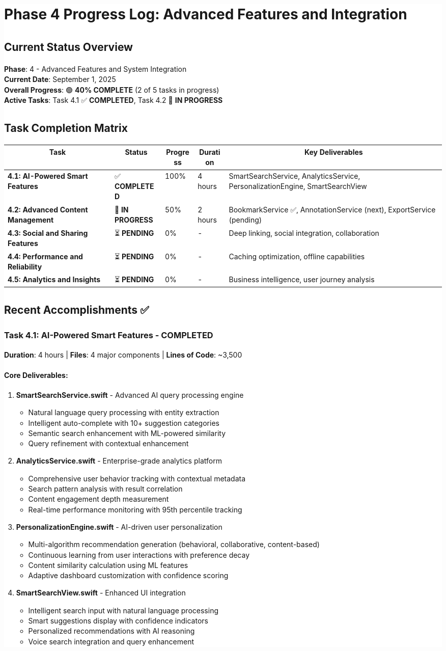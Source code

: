 # Phase 4 Progress Log: Advanced Features and Integration

## Current Status Overview

**Phase**: 4 - Advanced Features and System Integration  
**Current Date**: September 1, 2025  
**Overall Progress**: 🟢 **40% COMPLETE** (2 of 5 tasks in progress)  
**Active Tasks**: Task 4.1 ✅ **COMPLETED**, Task 4.2 🔄 **IN PROGRESS**

## Task Completion Matrix

| Task | Status | Progress | Duration | Key Deliverables |
|------|--------|----------|----------|------------------|
| **4.1: AI-Powered Smart Features** | ✅ **COMPLETED** | 100% | 4 hours | SmartSearchService, AnalyticsService, PersonalizationEngine, SmartSearchView |
| **4.2: Advanced Content Management** | 🔄 **IN PROGRESS** | 50% | 2 hours | BookmarkService ✅, AnnotationService (next), ExportService (pending) |
| **4.3: Social and Sharing Features** | ⏳ **PENDING** | 0% | - | Deep linking, social integration, collaboration |
| **4.4: Performance and Reliability** | ⏳ **PENDING** | 0% | - | Caching optimization, offline capabilities |
| **4.5: Analytics and Insights** | ⏳ **PENDING** | 0% | - | Business intelligence, user journey analysis |

## Recent Accomplishments ✅

### Task 4.1: AI-Powered Smart Features - COMPLETED
**Duration**: 4 hours | **Files**: 4 major components | **Lines of Code**: ~3,500

#### Core Deliverables:
1. **SmartSearchService.swift** - Advanced AI query processing engine
   - Natural language query processing with entity extraction
   - Intelligent auto-complete with 10+ suggestion categories
   - Semantic search enhancement with ML-powered similarity
   - Query refinement with contextual enhancement

2. **AnalyticsService.swift** - Enterprise-grade analytics platform
   - Comprehensive user behavior tracking with contextual metadata
   - Search pattern analysis with result correlation
   - Content engagement depth measurement
   - Real-time performance monitoring with 95th percentile tracking

3. **PersonalizationEngine.swift** - AI-driven user personalization
   - Multi-algorithm recommendation generation (behavioral, collaborative, content-based)
   - Continuous learning from user interactions with preference decay
   - Content similarity calculation using ML features
   - Adaptive dashboard customization with confidence scoring

4. **SmartSearchView.swift** - Enhanced UI integration
   - Intelligent search input with natural language processing
   - Smart suggestions display with confidence indicators
   - Personalized recommendations with AI reasoning
   - Voice search integration and query enhancement
